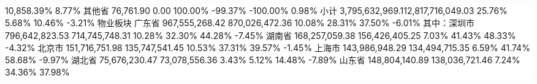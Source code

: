10,858.39%
8.77%
其他省
76,761.90
0.00
100.00%
-99.37%
-100.00%
0.98%
小计
3,795,632,969.112,817,716,049.03
25.76%
5.68%
10.46%
-3.21%
物业板块
广东省
967,555,268.42
870,026,472.36
10.08%
28.31%
37.50%
-6.01%
其中：深圳市
796,642,823.53
714,745,748.31
10.28%
32.30%
44.28%
-7.45%
湖南省
168,257,059.38
156,426,405.25
7.03%
41.43%
48.33%
-4.32%
北京市
151,716,751.98
135,747,541.45
10.53%
37.31%
39.57%
-1.45%
上海市
143,986,948.29
134,494,715.35
6.59%
41.74%
58.68%
-9.97%
湖北省
75,676,230.47
73,078,556.36
3.43%
5.12%
14.48%
-7.89%
山东省
148,804,140.89
138,036,721.46
7.24%
34.36%
37.98%